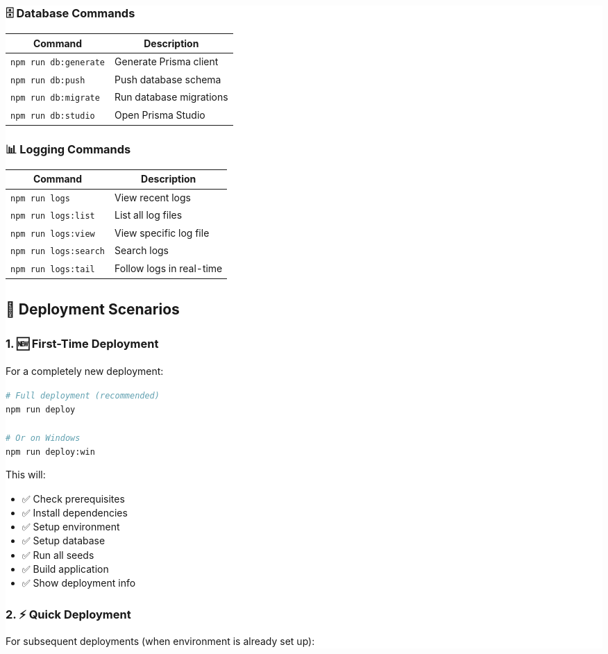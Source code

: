 ### 🗄️ Database Commands

| Command | Description |
|---------|-------------|
| `npm run db:generate` | Generate Prisma client |
| `npm run db:push` | Push database schema |
| `npm run db:migrate` | Run database migrations |
| `npm run db:studio` | Open Prisma Studio |

### 📊 Logging Commands

| Command | Description |
|---------|-------------|
| `npm run logs` | View recent logs |
| `npm run logs:list` | List all log files |
| `npm run logs:view` | View specific log file |
| `npm run logs:search` | Search logs |
| `npm run logs:tail` | Follow logs in real-time |

## 🎯 Deployment Scenarios

### 1. 🆕 First-Time Deployment

For a completely new deployment:

```bash
# Full deployment (recommended)
npm run deploy

# Or on Windows
npm run deploy:win
```

This will:
- ✅ Check prerequisites
- ✅ Install dependencies
- ✅ Setup environment
- ✅ Setup database
- ✅ Run all seeds
- ✅ Build application
- ✅ Show deployment info

### 2. ⚡ Quick Deployment

For subsequent deployments (when environment is already set up):
